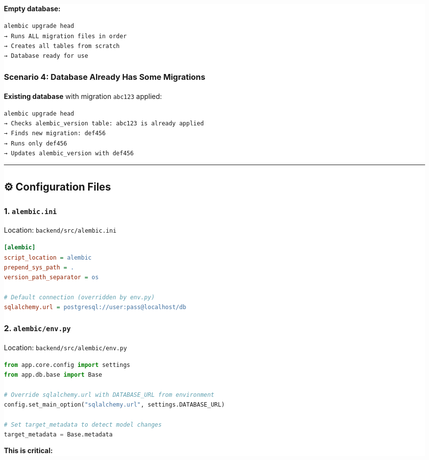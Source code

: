 **Empty database:**

```
alembic upgrade head
→ Runs ALL migration files in order
→ Creates all tables from scratch
→ Database ready for use
```

### Scenario 4: Database Already Has Some Migrations

**Existing database** with migration `abc123` applied:

```
alembic upgrade head
→ Checks alembic_version table: abc123 is already applied
→ Finds new migration: def456
→ Runs only def456
→ Updates alembic_version with def456
```

---

## ⚙️ Configuration Files

### 1. `alembic.ini`

Location: `backend/src/alembic.ini`

```ini
[alembic]
script_location = alembic
prepend_sys_path = .
version_path_separator = os

# Default connection (overridden by env.py)
sqlalchemy.url = postgresql://user:pass@localhost/db
```

### 2. `alembic/env.py`

Location: `backend/src/alembic/env.py`

```python
from app.core.config import settings
from app.db.base import Base

# Override sqlalchemy.url with DATABASE_URL from environment
config.set_main_option("sqlalchemy.url", settings.DATABASE_URL)

# Set target_metadata to detect model changes
target_metadata = Base.metadata
```

**This is critical:**
